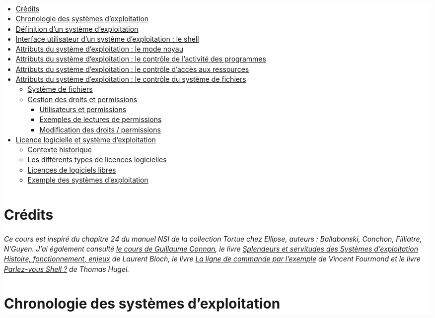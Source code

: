 -   [Crédits](#crédits)
-   [Chronologie des systèmes
    d’exploitation](#chronologie-des-systèmes-dexploitation)
-   [Définition d’un système
    d’exploitation](#définition-dun-système-dexploitation)
-   [Interface utilisateur d’un système d’exploitation : le
    shell](#interface-utilisateur-dun-système-dexploitation-le-shell)
-   [Attributs du système d’exploitation : le mode
    noyau](#attributs-du-système-dexploitation-le-mode-noyau)
-   [Attributs du système d’exploitation : le contrôle de l’activité des
    programmes](#attributs-du-système-dexploitation-le-contrôle-de-lactivité-des-programmes)
-   [Attributs du système d’exploitation : le contrôle d’accès aux
    ressources](#attributs-du-système-dexploitation-le-contrôle-daccès-aux-ressources)
-   [Attributs du système d’exploitation : le contrôle du système de
    fichiers](#attributs-du-système-dexploitation-le-contrôle-du-système-de-fichiers)
    -   [Système de fichiers](#système-de-fichiers)
    -   [Gestion des droits et
        permissions](#gestion-des-droits-et-permissions)
        -   [Utilisateurs et permissions](#utilisateurs-et-permissions)
        -   [Exemples de lectures de
            permissions](#exemples-de-lectures-de-permissions)
        -   [Modification des droits /
            permissions](#modification-des-droits-permissions)
-   [Licence logicielle et système
    d’exploitation](#licence-logicielle-et-système-dexploitation)
    -   [Contexte historique](#contexte-historique)
    -   [Les différents types de licences
        logicielles](#les-différents-types-de-licences-logicielles)
    -   [Licences de logiciels libres](#licences-de-logiciels-libres)
    -   [Exemple des systèmes
        d’exploitation](#exemple-des-systèmes-dexploitation)



# Crédits

*Ce cours est inspiré du chapitre 24 du manuel NSI de la collection
Tortue chez Ellipse, auteurs : Ballabonski, Conchon, Filliatre, N’Guyen.
J’ai également consulté [le cours de Guillaume
Connan](https://gitlab.com/lyceeND/1ere/-/blob/master/2019_20/2_Systeme_1/systeme19.md),
le livre [Splendeurs et servitudes des Systèmes d’exploitation Histoire,
fonctionnement,
enjeux](https://laurentbloch.net/MySpip3/IMG/pdf/histsys-screen-20200727.pdf)
de Laurent Bloch, le livre [La ligne de commande par
l’exemple](https://www.eyrolles.com/Informatique/Livre/la-ligne-de-commande-par-l-exemple-9782351410721/)
de Vincent Fourmond et le livre [Parlez-vous Shell
?](https://www.eyrolles.com/Informatique/Livre/parlez-vous-shell--9782729877590/)
de Thomas Hugel.*

# Chronologie des systèmes d’exploitation
